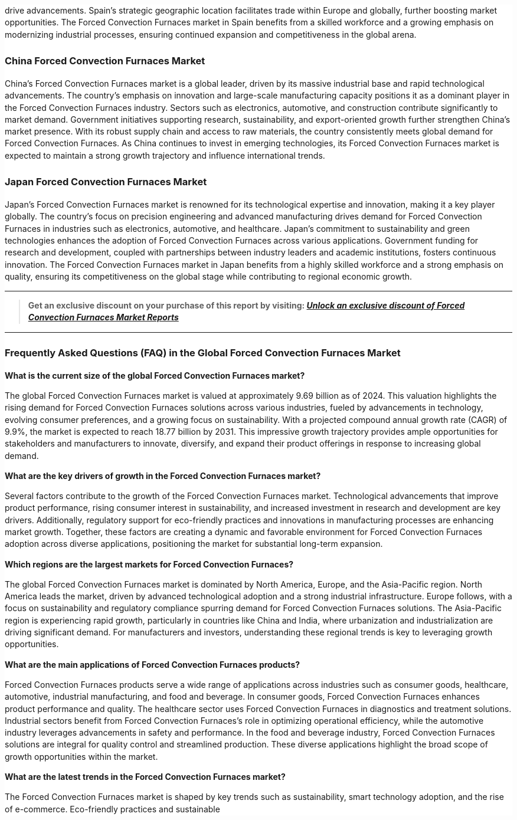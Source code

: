 drive advancements. Spain&rsquo;s strategic geographic location facilitates trade within Europe and globally, further boosting market opportunities. The Forced Convection Furnaces market in Spain benefits from a skilled workforce and a growing emphasis on modernizing industrial processes, ensuring continued expansion and competitiveness in the global arena.</p><h3>China Forced Convection Furnaces Market</h3><p>China&rsquo;s Forced Convection Furnaces market is a global leader, driven by its massive industrial base and rapid technological advancements. The country&rsquo;s emphasis on innovation and large-scale manufacturing capacity positions it as a dominant player in the Forced Convection Furnaces industry. Sectors such as electronics, automotive, and construction contribute significantly to market demand. Government initiatives supporting research, sustainability, and export-oriented growth further strengthen China&rsquo;s market presence. With its robust supply chain and access to raw materials, the country consistently meets global demand for Forced Convection Furnaces. As China continues to invest in emerging technologies, its Forced Convection Furnaces market is expected to maintain a strong growth trajectory and influence international trends.</p><h3>Japan Forced Convection Furnaces Market</h3><p>Japan&rsquo;s Forced Convection Furnaces market is renowned for its technological expertise and innovation, making it a key player globally. The country&rsquo;s focus on precision engineering and advanced manufacturing drives demand for Forced Convection Furnaces in industries such as electronics, automotive, and healthcare. Japan&rsquo;s commitment to sustainability and green technologies enhances the adoption of Forced Convection Furnaces across various applications. Government funding for research and development, coupled with partnerships between industry leaders and academic institutions, fosters continuous innovation. The Forced Convection Furnaces market in Japan benefits from a highly skilled workforce and a strong emphasis on quality, ensuring its competitiveness on the global stage while contributing to regional economic growth.</p><hr /><blockquote><p><strong>Get an exclusive discount on your purchase of this report by visiting: <em><a href="://marketresearchpulse.com/ask-for-discount/134893?utm_source=Github&amp;utm_medium=0110">Unlock an exclusive discount of Forced Convection Furnaces Market Reports</a></em>&nbsp;</strong></p></blockquote><hr /><h3>Frequently Asked Questions (FAQ) in the Global Forced Convection Furnaces Market</h3><p><strong>What is the current size of the global Forced Convection Furnaces market?</strong></p><p>The global Forced Convection Furnaces market is valued at approximately 9.69 billion as of 2024. This valuation highlights the rising demand for Forced Convection Furnaces solutions across various industries, fueled by advancements in technology, evolving consumer preferences, and a growing focus on sustainability. With a projected compound annual growth rate (CAGR) of 9.9%, the market is expected to reach 18.77 billion by 2031. This impressive growth trajectory provides ample opportunities for stakeholders and manufacturers to innovate, diversify, and expand their product offerings in response to increasing global demand.</p><p><strong>What are the key drivers of growth in the Forced Convection Furnaces market?</strong></p><p>Several factors contribute to the growth of the Forced Convection Furnaces market. Technological advancements that improve product performance, rising consumer interest in sustainability, and increased investment in research and development are key drivers. Additionally, regulatory support for eco-friendly practices and innovations in manufacturing processes are enhancing market growth. Together, these factors are creating a dynamic and favorable environment for Forced Convection Furnaces adoption across diverse applications, positioning the market for substantial long-term expansion.</p><p><strong>Which regions are the largest markets for Forced Convection Furnaces?</strong></p><p>The global Forced Convection Furnaces market is dominated by North America, Europe, and the Asia-Pacific region. North America leads the market, driven by advanced technological adoption and a strong industrial infrastructure. Europe follows, with a focus on sustainability and regulatory compliance spurring demand for Forced Convection Furnaces solutions. The Asia-Pacific region is experiencing rapid growth, particularly in countries like China and India, where urbanization and industrialization are driving significant demand. For manufacturers and investors, understanding these regional trends is key to leveraging growth opportunities.</p><p><strong>What are the main applications of Forced Convection Furnaces products?</strong></p><p>Forced Convection Furnaces products serve a wide range of applications across industries such as consumer goods, healthcare, automotive, industrial manufacturing, and food and beverage. In consumer goods, Forced Convection Furnaces enhances product performance and quality. The healthcare sector uses Forced Convection Furnaces in diagnostics and treatment solutions. Industrial sectors benefit from Forced Convection Furnaces&rsquo;s role in optimizing operational efficiency, while the automotive industry leverages advancements in safety and performance. In the food and beverage industry, Forced Convection Furnaces solutions are integral for quality control and streamlined production. These diverse applications highlight the broad scope of growth opportunities within the market.</p><p><strong>What are the latest trends in the Forced Convection Furnaces market?</strong></p><p>The Forced Convection Furnaces market is shaped by key trends such as sustainability, smart technology adoption, and the rise of e-commerce. Eco-friendly practices and sustainable